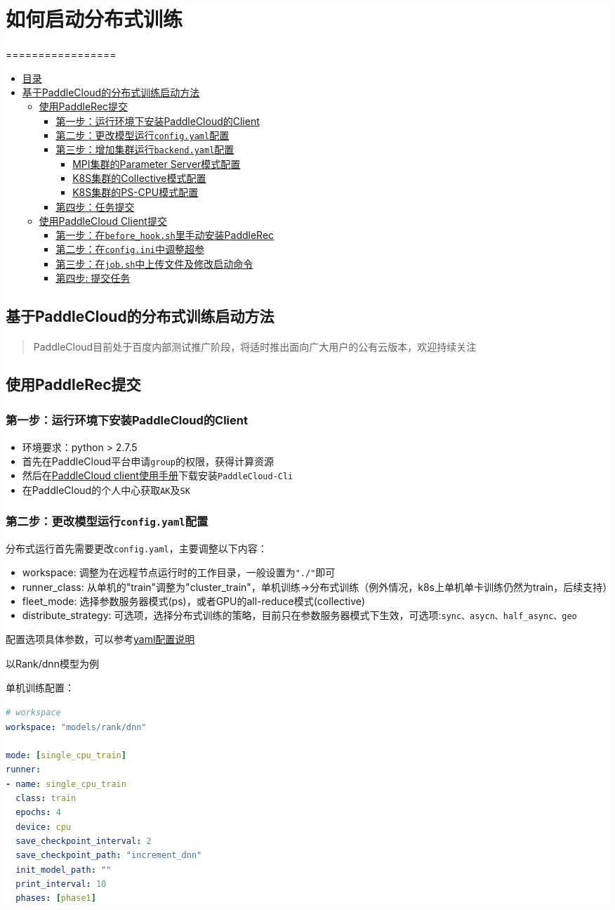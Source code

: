 # 如何启动分布式训练
=================

- [目录](#目录)
- [基于PaddleCloud的分布式训练启动方法](#基于paddlecloud的分布式训练启动方法)
  - [使用PaddleRec提交](#使用paddlerec提交)
    - [第一步：运行环境下安装PaddleCloud的Client](#第一步运行环境下安装paddlecloud的client)
    - [第二步：更改模型运行`config.yaml`配置](#第二步更改模型运行configyaml配置)
    - [第三步：增加集群运行`backend.yaml`配置](#第三步增加集群运行backendyaml配置)
      - [MPI集群的Parameter Server模式配置](#mpi集群的parameter-server模式配置)
      - [K8S集群的Collective模式配置](#k8s集群的collective模式配置)
      - [K8S集群的PS-CPU模式配置](#k8s集群的ps-cpu模式配置)
    - [第四步：任务提交](#第四步任务提交)
  - [使用PaddleCloud Client提交](#使用paddlecloud-client提交)
    - [第一步：在`before_hook.sh`里手动安装PaddleRec](#第一步在before_hooksh里手动安装paddlerec)
    - [第二步：在`config.ini`中调整超参](#第二步在configini中调整超参)
    - [第三步：在`job.sh`中上传文件及修改启动命令](#第三步在jobsh中上传文件及修改启动命令)
    - [第四步: 提交任务](#第四步-提交任务)

## 基于PaddleCloud的分布式训练启动方法

> PaddleCloud目前处于百度内部测试推广阶段，将适时推出面向广大用户的公有云版本，欢迎持续关注

## 使用PaddleRec提交

### 第一步：运行环境下安装PaddleCloud的Client

- 环境要求：python > 2.7.5
- 首先在PaddleCloud平台申请`group`的权限，获得计算资源
- 然后在[PaddleCloud client使用手册](http://wiki.baidu.com/pages/viewpage.action?pageId=1017488941#1.%20安装PaddleCloud客户端)下载安装`PaddleCloud-Cli`
- 在PaddleCloud的个人中心获取`AK`及`SK`


### 第二步：更改模型运行`config.yaml`配置

分布式运行首先需要更改`config.yaml`，主要调整以下内容：

- workspace: 调整为在远程节点运行时的工作目录，一般设置为`"./"`即可
- runner_class: 从单机的"train"调整为"cluster_train"，单机训练->分布式训练（例外情况，k8s上单机单卡训练仍然为train，后续支持）
- fleet_mode: 选择参数服务器模式(ps)，或者GPU的all-reduce模式(collective)
- distribute_strategy: 可选项，选择分布式训练的策略，目前只在参数服务器模式下生效，可选项:`sync、asycn、half_async、geo`

配置选项具体参数，可以参考[yaml配置说明](./yaml.md)

以Rank/dnn模型为例

单机训练配置：

```yaml
# workspace
workspace: "models/rank/dnn"

mode: [single_cpu_train]
runner:
- name: single_cpu_train
  class: train
  epochs: 4
  device: cpu
  save_checkpoint_interval: 2 
  save_checkpoint_path: "increment_dnn" 
  init_model_path: "" 
  print_interval: 10
  phases: [phase1]

```